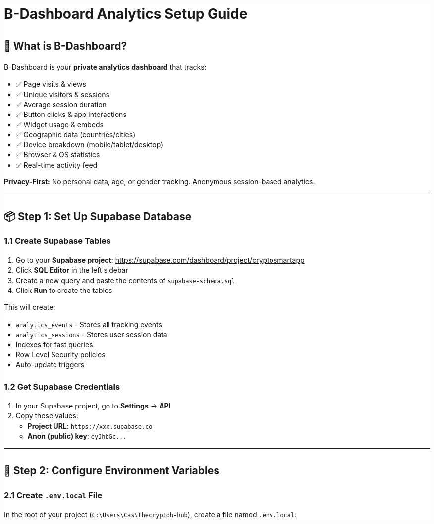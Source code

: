 # B-Dashboard Analytics Setup Guide

## 🎯 What is B-Dashboard?

B-Dashboard is your **private analytics dashboard** that tracks:
- ✅ Page visits & views
- ✅ Unique visitors & sessions
- ✅ Average session duration
- ✅ Button clicks & app interactions
- ✅ Widget usage & embeds
- ✅ Geographic data (countries/cities)
- ✅ Device breakdown (mobile/tablet/desktop)
- ✅ Browser & OS statistics
- ✅ Real-time activity feed

**Privacy-First:** No personal data, age, or gender tracking. Anonymous session-based analytics.

---

## 📦 Step 1: Set Up Supabase Database

### 1.1 Create Supabase Tables

1. Go to your **Supabase project**: https://supabase.com/dashboard/project/cryptosmartapp
2. Click **SQL Editor** in the left sidebar
3. Create a new query and paste the contents of `supabase-schema.sql`
4. Click **Run** to create the tables

This will create:
- `analytics_events` - Stores all tracking events
- `analytics_sessions` - Stores user session data
- Indexes for fast queries
- Row Level Security policies
- Auto-update triggers

### 1.2 Get Supabase Credentials

1. In your Supabase project, go to **Settings** → **API**
2. Copy these values:
   - **Project URL**: `https://xxx.supabase.co`
   - **Anon (public) key**: `eyJhbGc...`

---

## 🔐 Step 2: Configure Environment Variables

### 2.1 Create `.env.local` File

In the root of your project (`C:\Users\Cas\thecryptob-hub`), create a file named `.env.local`:
